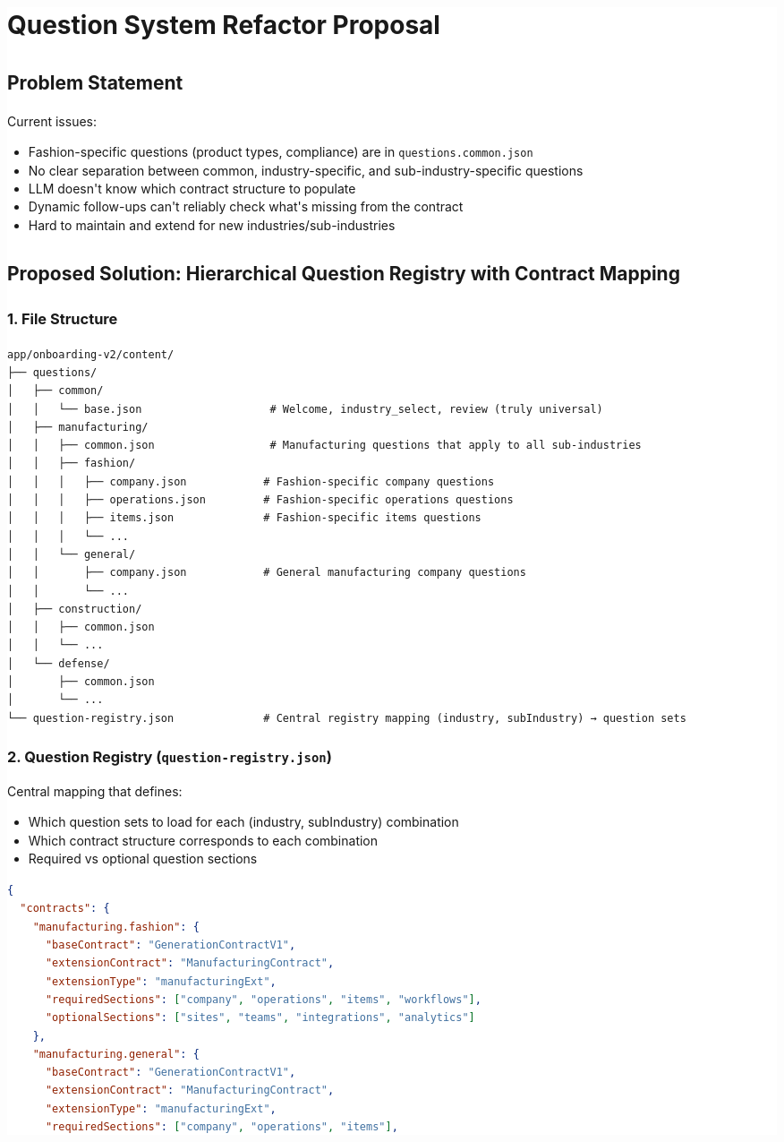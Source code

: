 # Question System Refactor Proposal

## Problem Statement

Current issues:
- Fashion-specific questions (product types, compliance) are in `questions.common.json`
- No clear separation between common, industry-specific, and sub-industry-specific questions
- LLM doesn't know which contract structure to populate
- Dynamic follow-ups can't reliably check what's missing from the contract
- Hard to maintain and extend for new industries/sub-industries

## Proposed Solution: Hierarchical Question Registry with Contract Mapping

### 1. File Structure

```
app/onboarding-v2/content/
├── questions/
│   ├── common/
│   │   └── base.json                    # Welcome, industry_select, review (truly universal)
│   ├── manufacturing/
│   │   ├── common.json                  # Manufacturing questions that apply to all sub-industries
│   │   ├── fashion/
│   │   │   ├── company.json            # Fashion-specific company questions
│   │   │   ├── operations.json         # Fashion-specific operations questions
│   │   │   ├── items.json              # Fashion-specific items questions
│   │   │   └── ...
│   │   └── general/
│   │       ├── company.json            # General manufacturing company questions
│   │       └── ...
│   ├── construction/
│   │   ├── common.json
│   │   └── ...
│   └── defense/
│       ├── common.json
│       └── ...
└── question-registry.json              # Central registry mapping (industry, subIndustry) → question sets
```

### 2. Question Registry (`question-registry.json`)

Central mapping that defines:
- Which question sets to load for each (industry, subIndustry) combination
- Which contract structure corresponds to each combination
- Required vs optional question sections

```json
{
  "contracts": {
    "manufacturing.fashion": {
      "baseContract": "GenerationContractV1",
      "extensionContract": "ManufacturingContract",
      "extensionType": "manufacturingExt",
      "requiredSections": ["company", "operations", "items", "workflows"],
      "optionalSections": ["sites", "teams", "integrations", "analytics"]
    },
    "manufacturing.general": {
      "baseContract": "GenerationContractV1",
      "extensionContract": "ManufacturingContract",
      "extensionType": "manufacturingExt",
      "requiredSections": ["company", "operations", "items"],
```